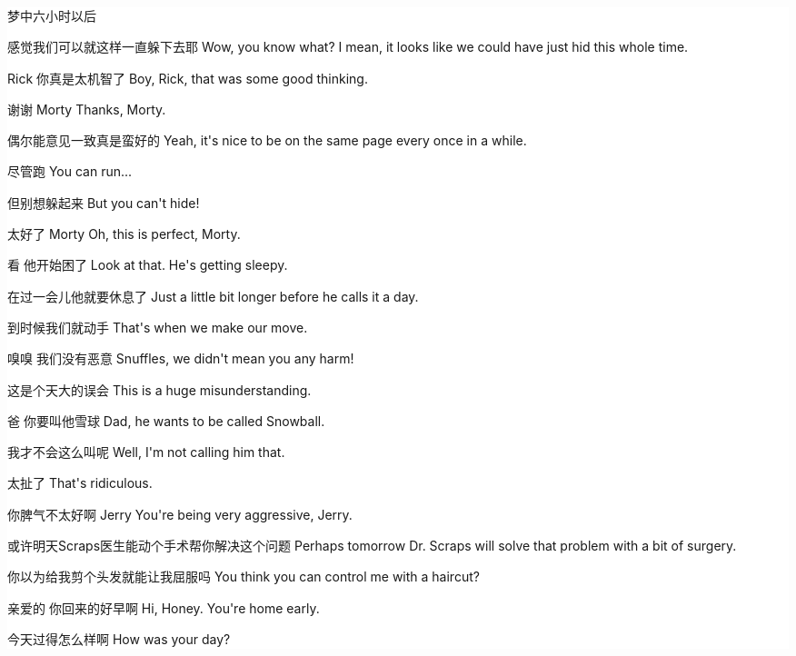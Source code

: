 梦中六小时以后

感觉我们可以就这样一直躲下去耶
Wow, you know what? I mean, it looks like we could have just hid this whole time.

Rick 你真是太机智了
Boy, Rick, that was some good thinking.

谢谢 Morty
Thanks, Morty.

偶尔能意见一致真是蛮好的
Yeah, it's nice to be on the same page every once in a while.

尽管跑
You can run...

但别想躲起来
But you can't hide!

太好了 Morty
Oh, this is perfect, Morty.

看 他开始困了
Look at that. He's getting sleepy.

在过一会儿他就要休息了
Just a little bit longer before he calls it a day.

到时候我们就动手
That's when we make our move.

嗅嗅 我们没有恶意
Snuffles, we didn't mean you any harm!

这是个天大的误会
This is a huge misunderstanding.

爸 你要叫他雪球
Dad, he wants to be called Snowball.

我才不会这么叫呢
Well, I'm not calling him that.

太扯了
That's ridiculous.

你脾气不太好啊 Jerry
You're being very aggressive, Jerry.

或许明天Scraps医生能动个手术帮你解决这个问题
Perhaps tomorrow Dr. Scraps will solve that problem with a bit of surgery.

你以为给我剪个头发就能让我屈服吗
You think you can control me with a haircut?

亲爱的 你回来的好早啊
Hi, Honey. You're home early.

今天过得怎么样啊
How was your day?
